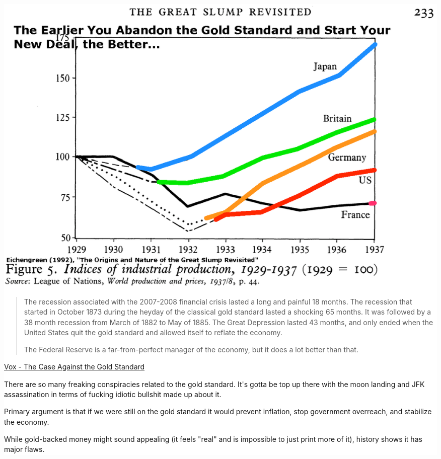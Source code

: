 ![The Great Slump](static/img/great_slump.png)

> The recession associated with the 2007-2008 financial crisis lasted a long and
> painful 18 months. The recession that started in October 1873 during the heyday
> of the classical gold standard lasted a shocking 65 months. It was followed by
> a 38 month recession from March of 1882 to May of 1885. The Great Depression
> lasted 43 months, and only ended when the United States quit the gold standard
> and allowed itself to reflate the economy.
> 
> The Federal Reserve is a far-from-perfect manager of the economy, but it does a
> lot better than that.

[Vox - The Case Against the Gold Standard](https://www.vox.com/2014/7/16/5900297/case-against-gold-standard)

There are so many freaking conspiracies related to the gold standard. It's
gotta be top up there with the moon landing and JFK assassination in terms of
fucking idiotic bullshit made up about it.

Primary argument is that if we were still on the gold standard it would prevent
inflation, stop government overreach, and stabilize the economy. 

While gold-backed money might sound appealing (it feels "real" and is
impossible to just print more of it), history shows it has major flaws. 
